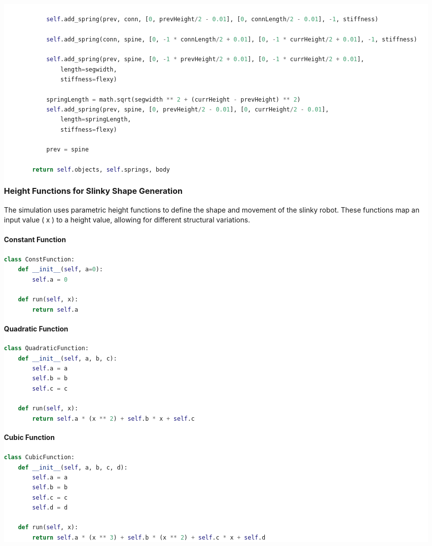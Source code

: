 ```python
            
            self.add_spring(prev, conn, [0, prevHeight/2 - 0.01], [0, connLength/2 - 0.01], -1, stiffness)
            
            self.add_spring(conn, spine, [0, -1 * connLength/2 + 0.01], [0, -1 * currHeight/2 + 0.01], -1, stiffness)
            
            self.add_spring(prev, spine, [0, -1 * prevHeight/2 + 0.01], [0, -1 * currHeight/2 + 0.01], 
                length=segwidth,
                stiffness=flexy)
            
            springLength = math.sqrt(segwidth ** 2 + (currHeight - prevHeight) ** 2)
            self.add_spring(prev, spine, [0, prevHeight/2 - 0.01], [0, currHeight/2 - 0.01], 
                length=springLength,
                stiffness=flexy)
            
            prev = spine
        
        return self.objects, self.springs, body
```

### **Height Functions for Slinky Shape Generation**  
The simulation uses parametric height functions to define the shape and movement of the slinky robot. These functions map an input value \( x \) to a height value, allowing for different structural variations.

#### **Constant Function**
```python
class ConstFunction:
    def __init__(self, a=0):
        self.a = 0
    
    def run(self, x):
        return self.a
```

#### **Quadratic Function**
```python
class QuadraticFunction:
    def __init__(self, a, b, c):
        self.a = a
        self.b = b
        self.c = c
        
    def run(self, x):
        return self.a * (x ** 2) + self.b * x + self.c
```

#### **Cubic Function**
```python
class CubicFunction:
    def __init__(self, a, b, c, d):
        self.a = a
        self.b = b
        self.c = c
        self.d = d
        
    def run(self, x):
        return self.a * (x ** 3) + self.b * (x ** 2) + self.c * x + self.d
```
